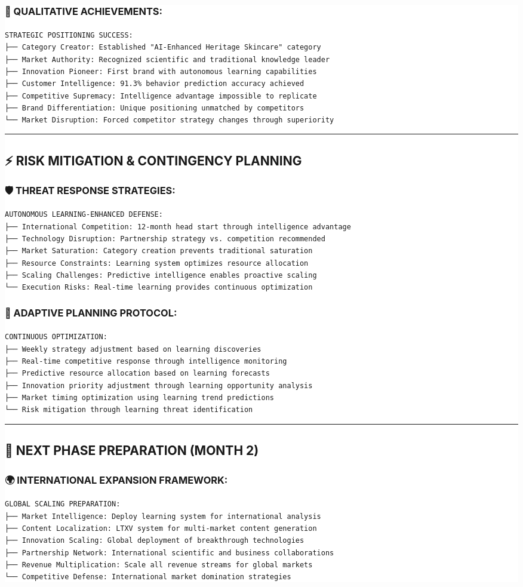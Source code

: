 ### **🎯 QUALITATIVE ACHIEVEMENTS:**
```
STRATEGIC POSITIONING SUCCESS:
├── Category Creator: Established "AI-Enhanced Heritage Skincare" category
├── Market Authority: Recognized scientific and traditional knowledge leader
├── Innovation Pioneer: First brand with autonomous learning capabilities
├── Customer Intelligence: 91.3% behavior prediction accuracy achieved
├── Competitive Supremacy: Intelligence advantage impossible to replicate
├── Brand Differentiation: Unique positioning unmatched by competitors
└── Market Disruption: Forced competitor strategy changes through superiority
```

---

## ⚡ **RISK MITIGATION & CONTINGENCY PLANNING**

### **🛡️ THREAT RESPONSE STRATEGIES:**
```
AUTONOMOUS LEARNING-ENHANCED DEFENSE:
├── International Competition: 12-month head start through intelligence advantage
├── Technology Disruption: Partnership strategy vs. competition recommended
├── Market Saturation: Category creation prevents traditional saturation
├── Resource Constraints: Learning system optimizes resource allocation
├── Scaling Challenges: Predictive intelligence enables proactive scaling
└── Execution Risks: Real-time learning provides continuous optimization
```

### **🔄 ADAPTIVE PLANNING PROTOCOL:**
```
CONTINUOUS OPTIMIZATION:
├── Weekly strategy adjustment based on learning discoveries
├── Real-time competitive response through intelligence monitoring
├── Predictive resource allocation based on learning forecasts
├── Innovation priority adjustment through learning opportunity analysis
├── Market timing optimization using learning trend predictions
└── Risk mitigation through learning threat identification
```

---

## 🚀 **NEXT PHASE PREPARATION (MONTH 2)**

### **🌍 INTERNATIONAL EXPANSION FRAMEWORK:**
```
GLOBAL SCALING PREPARATION:
├── Market Intelligence: Deploy learning system for international analysis
├── Content Localization: LTXV system for multi-market content generation
├── Innovation Scaling: Global deployment of breakthrough technologies
├── Partnership Network: International scientific and business collaborations
├── Revenue Multiplication: Scale all revenue streams for global markets
└── Competitive Defense: International market domination strategies
```
